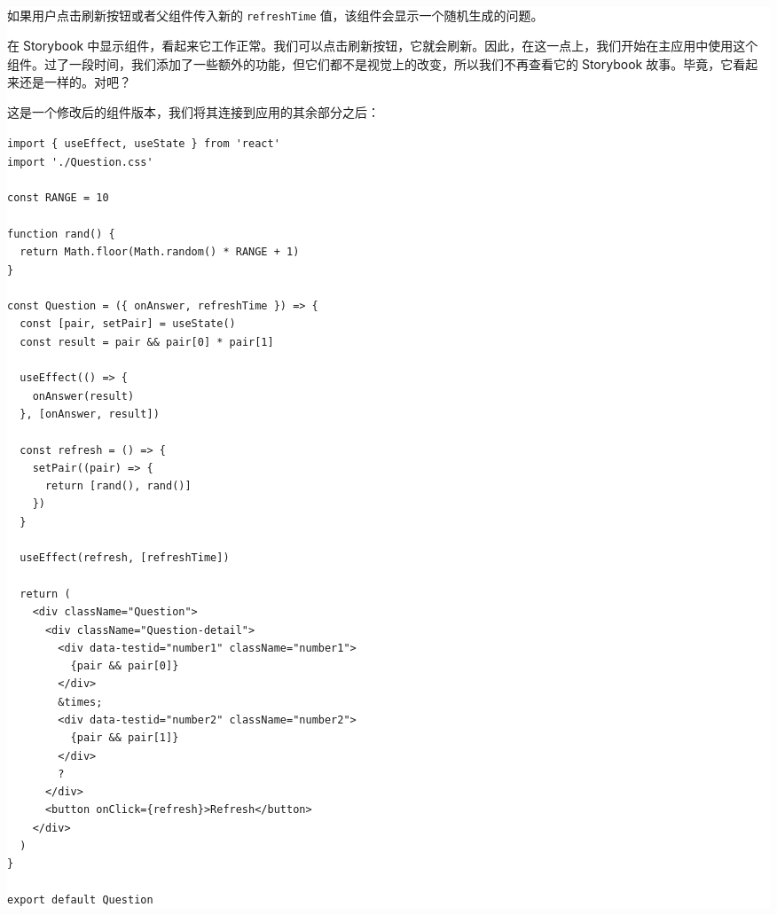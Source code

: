 如果用户点击刷新按钮或者父组件传入新的 `refreshTime` 值，该组件会显示一个随机生成的问题。

在 Storybook 中显示组件，看起来它工作正常。我们可以点击刷新按钮，它就会刷新。因此，在这一点上，我们开始在主应用中使用这个组件。过了一段时间，我们添加了一些额外的功能，但它们都不是视觉上的改变，所以我们不再查看它的 Storybook 故事。毕竟，它看起来还是一样的。对吧？

这是一个修改后的组件版本，我们将其连接到应用的其余部分之后：

```
import { useEffect, useState } from 'react'
import './Question.css'

const RANGE = 10

function rand() {
  return Math.floor(Math.random() * RANGE + 1)
}

const Question = ({ onAnswer, refreshTime }) => {
  const [pair, setPair] = useState()
  const result = pair && pair[0] * pair[1]

  useEffect(() => {
    onAnswer(result)
  }, [onAnswer, result])

  const refresh = () => {
    setPair((pair) => {
      return [rand(), rand()]
    })
  }

  useEffect(refresh, [refreshTime])

  return (
    <div className="Question">
      <div className="Question-detail">
        <div data-testid="number1" className="number1">
          {pair && pair[0]}
        </div>
        &times;
        <div data-testid="number2" className="number2">
          {pair && pair[1]}
        </div>
        ?
      </div>
      <button onClick={refresh}>Refresh</button>
    </div>
  )
}

export default Question
```
